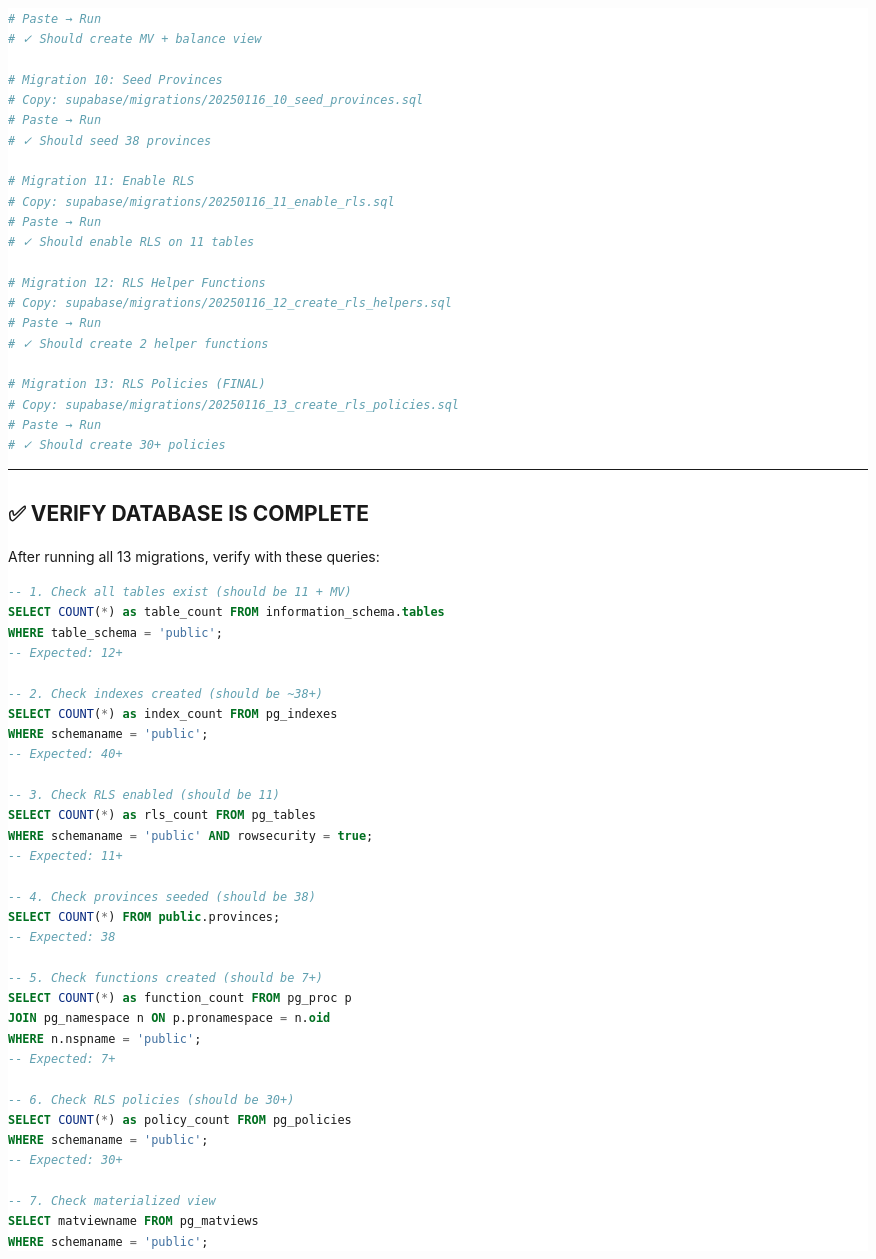 ```bash
# Paste → Run
# ✓ Should create MV + balance view

# Migration 10: Seed Provinces
# Copy: supabase/migrations/20250116_10_seed_provinces.sql
# Paste → Run
# ✓ Should seed 38 provinces

# Migration 11: Enable RLS
# Copy: supabase/migrations/20250116_11_enable_rls.sql
# Paste → Run
# ✓ Should enable RLS on 11 tables

# Migration 12: RLS Helper Functions
# Copy: supabase/migrations/20250116_12_create_rls_helpers.sql
# Paste → Run
# ✓ Should create 2 helper functions

# Migration 13: RLS Policies (FINAL)
# Copy: supabase/migrations/20250116_13_create_rls_policies.sql
# Paste → Run
# ✓ Should create 30+ policies
```

---

## ✅ VERIFY DATABASE IS COMPLETE

After running all 13 migrations, verify with these queries:

```sql
-- 1. Check all tables exist (should be 11 + MV)
SELECT COUNT(*) as table_count FROM information_schema.tables 
WHERE table_schema = 'public';
-- Expected: 12+

-- 2. Check indexes created (should be ~38+)
SELECT COUNT(*) as index_count FROM pg_indexes 
WHERE schemaname = 'public';
-- Expected: 40+

-- 3. Check RLS enabled (should be 11)
SELECT COUNT(*) as rls_count FROM pg_tables 
WHERE schemaname = 'public' AND rowsecurity = true;
-- Expected: 11+

-- 4. Check provinces seeded (should be 38)
SELECT COUNT(*) FROM public.provinces;
-- Expected: 38

-- 5. Check functions created (should be 7+)
SELECT COUNT(*) as function_count FROM pg_proc p 
JOIN pg_namespace n ON p.pronamespace = n.oid 
WHERE n.nspname = 'public';
-- Expected: 7+

-- 6. Check RLS policies (should be 30+)
SELECT COUNT(*) as policy_count FROM pg_policies 
WHERE schemaname = 'public';
-- Expected: 30+

-- 7. Check materialized view
SELECT matviewname FROM pg_matviews 
WHERE schemaname = 'public';
```